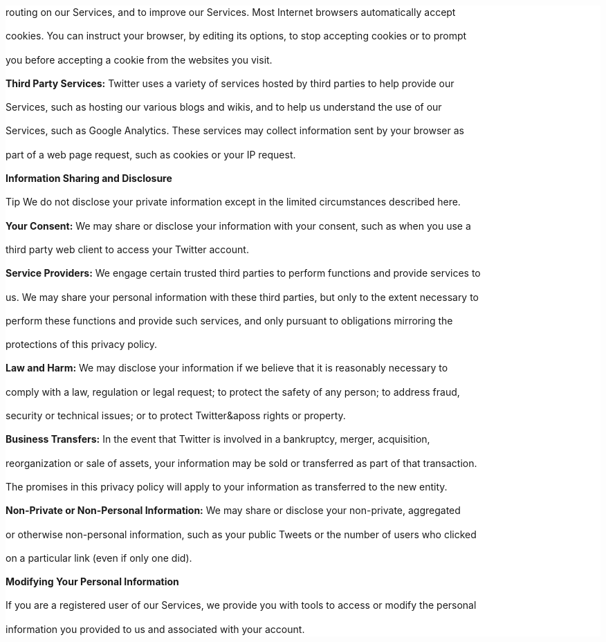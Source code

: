 routing on our Services, and to improve our Services. Most Internet browsers automatically accept

cookies. You can instruct your browser, by editing its options, to stop accepting cookies or to prompt

you before accepting a cookie from the websites you visit.

**Third Party Services:** Twitter uses a variety of services hosted by third parties to help provide our

Services, such as hosting our various blogs and wikis, and to help us understand the use of our

Services, such as Google Analytics. These services may collect information sent by your browser as

part of a web page request, such as cookies or your IP request.

**Information Sharing and Disclosure**

Tip We do not disclose your private information except in the limited circumstances described here.

**Your Consent:** We may share or disclose your information with your consent, such as when you use a

third party web client to access your Twitter account.

**Service Providers:** We engage certain trusted third parties to perform functions and provide services to

us. We may share your personal information with these third parties, but only to the extent necessary to

perform these functions and provide such services, and only pursuant to obligations mirroring the

protections of this privacy policy.

**Law and Harm:** We may disclose your information if we believe that it is reasonably necessary to

comply with a law, regulation or legal request; to protect the safety of any person; to address fraud,

security or technical issues; or to protect Twitter&aposs rights or property.

**Business Transfers:** In the event that Twitter is involved in a bankruptcy, merger, acquisition,

reorganization or sale of assets, your information may be sold or transferred as part of that transaction.

The promises in this privacy policy will apply to your information as transferred to the new entity.

**Non-Private or Non-Personal Information:** We may share or disclose your non-private, aggregated

or otherwise non-personal information, such as your public Tweets or the number of users who clicked

on a particular link (even if only one did).

**Modifying Your Personal Information**

If you are a registered user of our Services, we provide you with tools to access or modify the personal

information you provided to us and associated with your account.
